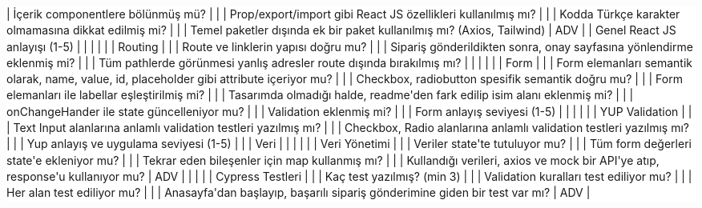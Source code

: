 | İçerik componentlere bölünmüş mü?                                                         |          |
| Prop/export/import gibi React JS özellikleri kullanılmış mı?                              |          |
| Kodda Türkçe karakter olmamasına dikkat edilmiş mi?                                       |          |
| Temel paketler dışında ek bir paket kullanılmış mı? (Axios, Tailwind)                     | ADV    |
| Genel React JS anlayışı (1-5)                                                             |          |
|                                                                                           |          |
| Routing                                                                                   |          |
| Route ve linklerin yapısı doğru mu?                                                       |          |
| Sipariş gönderildikten sonra, onay sayfasına yönlendirme eklenmiş mi?                     |          |
| Tüm pathlerde görünmesi yanlış adresler route dışında bırakılmış mı?                      |          |
|                                                                                           |          |
| Form                                                                                      |          |
| Form elemanları semantik olarak, name, value, id, placeholder gibi attribute içeriyor mu? |          |
| Checkbox, radiobutton spesifik semantik doğru mu?                                         |          |
| Form elemanları ile labellar eşleştirilmiş mi?                                            |          |
| Tasarımda olmadığı halde, readme'den fark edilip isim alanı eklenmiş mi?                  |          |
| onChangeHander ile state güncelleniyor mu?                                                |          |
| Validation eklenmiş mi?                                                                   |          |
| Form anlayış seviyesi (1-5)                                                               |          |
|                                                                                           |          |
| YUP Validation                                                                            |          |
| Text Input alanlarına anlamlı validation testleri yazılmış mı?                            |          |
| Checkbox, Radio alanlarına anlamlı validation testleri yazılmış mı?                       |          |
| Yup anlayış ve uygulama seviyesi (1-5)                                                    |          |
| Veri                                                                                      |          |
|                                                                                           |          |
| Veri Yönetimi                                                                             |          |
| Veriler state'te tutuluyor mu?                                                            |          |
| Tüm form değerleri state'e ekleniyor mu?                                                  |          |
| Tekrar eden bileşenler için map kullanmış mı?                                             |          |
| Kullandığı verileri, axios ve mock bir API'ye atıp, response'u kullanıyor mu?             | ADV    |
|                                                                                           |          |
| Cypress Testleri                                                                          |          |
| Kaç test yazılmış? (min 3)                                                                |          |
| Validation kuralları test ediliyor mu?                                                    |          |
| Her alan test ediliyor mu?                                                                |          |
| Anasayfa'dan başlayıp, başarılı sipariş gönderimine giden bir test var mı?                | ADV    |